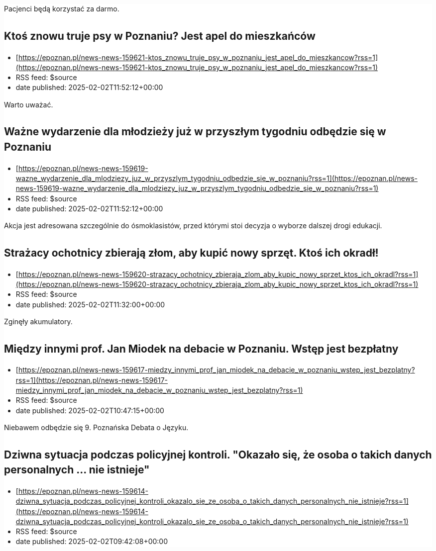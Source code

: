 Pacjenci będą korzystać za darmo.

## Ktoś znowu truje psy w Poznaniu? Jest apel do mieszkańców
 - [https://epoznan.pl/news-news-159621-ktos_znowu_truje_psy_w_poznaniu_jest_apel_do_mieszkancow?rss=1](https://epoznan.pl/news-news-159621-ktos_znowu_truje_psy_w_poznaniu_jest_apel_do_mieszkancow?rss=1)
 - RSS feed: $source
 - date published: 2025-02-02T11:52:12+00:00

Warto uważać.

## Ważne wydarzenie dla młodzieży już w przyszłym tygodniu odbędzie się w Poznaniu
 - [https://epoznan.pl/news-news-159619-wazne_wydarzenie_dla_mlodziezy_juz_w_przyszlym_tygodniu_odbedzie_sie_w_poznaniu?rss=1](https://epoznan.pl/news-news-159619-wazne_wydarzenie_dla_mlodziezy_juz_w_przyszlym_tygodniu_odbedzie_sie_w_poznaniu?rss=1)
 - RSS feed: $source
 - date published: 2025-02-02T11:52:12+00:00

Akcja jest adresowana szczególnie do ósmoklasistów, przed którymi stoi decyzja o wyborze dalszej drogi edukacji.

## Strażacy ochotnicy zbierają złom, aby kupić nowy sprzęt. Ktoś ich okradł!
 - [https://epoznan.pl/news-news-159620-strazacy_ochotnicy_zbieraja_zlom_aby_kupic_nowy_sprzet_ktos_ich_okradl?rss=1](https://epoznan.pl/news-news-159620-strazacy_ochotnicy_zbieraja_zlom_aby_kupic_nowy_sprzet_ktos_ich_okradl?rss=1)
 - RSS feed: $source
 - date published: 2025-02-02T11:32:00+00:00

Zginęły akumulatory.

## Między innymi prof. Jan Miodek na debacie w Poznaniu. Wstęp jest bezpłatny
 - [https://epoznan.pl/news-news-159617-miedzy_innymi_prof_jan_miodek_na_debacie_w_poznaniu_wstep_jest_bezplatny?rss=1](https://epoznan.pl/news-news-159617-miedzy_innymi_prof_jan_miodek_na_debacie_w_poznaniu_wstep_jest_bezplatny?rss=1)
 - RSS feed: $source
 - date published: 2025-02-02T10:47:15+00:00

Niebawem odbędzie się 9. Poznańska Debata o Języku.

## Dziwna sytuacja podczas policyjnej kontroli. &quot;Okazało się, że osoba o takich danych personalnych ... nie istnieje&quot;
 - [https://epoznan.pl/news-news-159614-dziwna_sytuacja_podczas_policyjnej_kontroli_okazalo_sie_ze_osoba_o_takich_danych_personalnych_nie_istnieje?rss=1](https://epoznan.pl/news-news-159614-dziwna_sytuacja_podczas_policyjnej_kontroli_okazalo_sie_ze_osoba_o_takich_danych_personalnych_nie_istnieje?rss=1)
 - RSS feed: $source
 - date published: 2025-02-02T09:42:08+00:00
